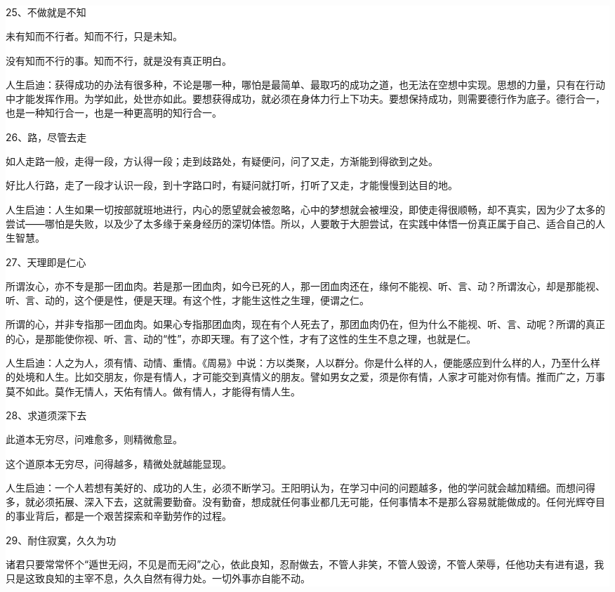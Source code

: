 25、不做就是不知

  

未有知而不行者。知而不行，只是未知。

  

没有知而不行的事。知而不行，就是没有真正明白。

  

人生启迪：获得成功的办法有很多种，不论是哪一种，哪怕是最简单、最取巧的成功之道，也无法在空想中实现。思想的力量，只有在行动中才能发挥作用。为学如此，处世亦如此。要想获得成功，就必须在身体力行上下功夫。要想保持成功，则需要德行作为底子。德行合一，也是一种知行合一，也是一种更高明的知行合一。

  

26、路，尽管去走

  

如人走路一般，走得一段，方认得一段；走到歧路处，有疑便问，问了又走，方渐能到得欲到之处。

  

好比人行路，走了一段才认识一段，到十字路口时，有疑问就打听，打听了又走，才能慢慢到达目的地。

  

人生启迪：人生如果一切按部就班地进行，内心的愿望就会被忽略，心中的梦想就会被埋没，即使走得很顺畅，却不真实，因为少了太多的尝试——哪怕是失败，以及少了太多缘于亲身经历的深切体悟。所以，人要敢于大胆尝试，在实践中体悟一份真正属于自己、适合自己的人生智慧。

  

27、天理即是仁心

  

所谓汝心，亦不专是那一团血肉。若是那一团血肉，如今已死的人，那一团血肉还在，缘何不能视、听、言、动？所谓汝心，却是那能视、听、言、动的，这个便是性，便是天理。有这个性，才能生这性之生理，便谓之仁。

  

所谓的心，并非专指那一团血肉。如果心专指那团血肉，现在有个人死去了，那团血肉仍在，但为什么不能视、听、言、动呢？所谓的真正的心，是那能使你视、听、言、动的“性”，亦即天理。有了这个性，才有了这性的生生不息之理，也就是仁。

  

人生启迪：人之为人，须有情、动情、重情。《周易》中说：方以类聚，人以群分。你是什么样的人，便能感应到什么样的人，乃至什么样的处境和人生。比如交朋友，你是有情人，才可能交到真情义的朋友。譬如男女之爱，须是你有情，人家才可能对你有情。推而广之，万事莫不如此。莫作无情人，天佑有情人。做有情人，才能得有情人生。

  

28、求道须深下去

  

此道本无穷尽，问难愈多，则精微愈显。

  

这个道原本无穷尽，问得越多，精微处就越能显现。

  

人生启迪：一个人若想有美好的、成功的人生，必须不断学习。王阳明认为，在学习中问的问题越多，他的学问就会越加精细。而想问得多，就必须拓展、深入下去，这就需要勤奋。没有勤奋，想成就任何事业都几无可能，任何事情本不是那么容易就能做成的。任何光辉夺目的事业背后，都是一个艰苦探索和辛勤劳作的过程。

  

29、耐住寂寞，久久为功

  

诸君只要常常怀个“遁世无闷，不见是而无闷”之心，依此良知，忍耐做去，不管人非笑，不管人毁谤，不管人荣辱，任他功夫有进有退，我只是这致良知的主宰不息，久久自然有得力处。一切外事亦自能不动。
